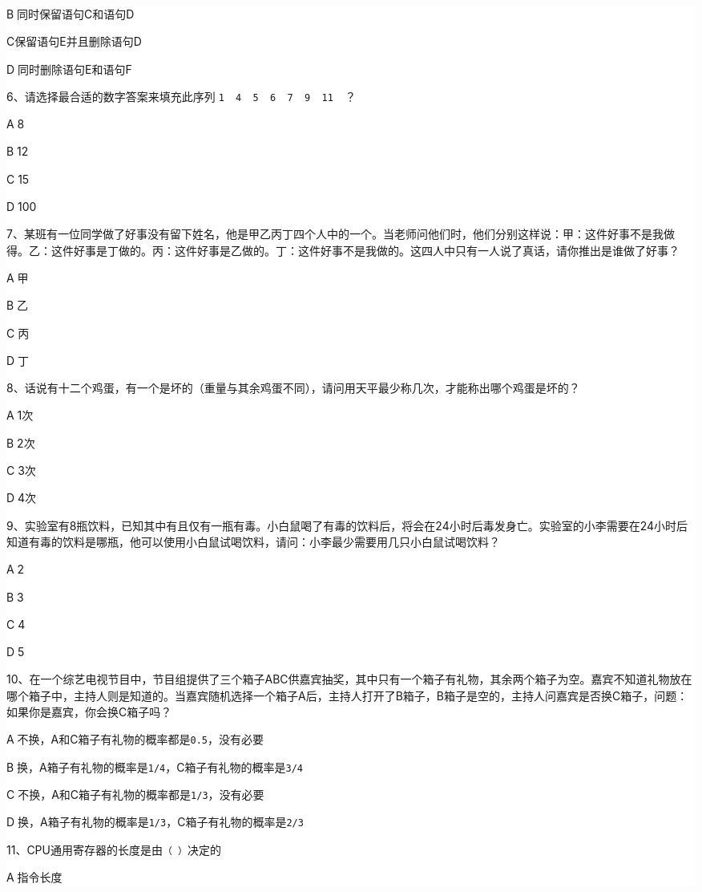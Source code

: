 B 同时保留语句C和语句D                  

C保留语句E并且删除语句D                

D 同时删除语句E和语句F


6、请选择最合适的数字答案来填充此序列 `1  4  5  6  7  9  11  `？

A 8   

B 12    

C 15    

D 100
　　

7、某班有一位同学做了好事没有留下姓名，他是甲乙丙丁四个人中的一个。当老师问他们时，他们分别这样说：甲：这件好事不是我做得。乙：这件好事是丁做的。丙：这件好事是乙做的。丁：这件好事不是我做的。这四人中只有一人说了真话，请你推出是谁做了好事？

A 甲               

B 乙               

C 丙                

D 丁

8、话说有十二个鸡蛋，有一个是坏的（重量与其余鸡蛋不同），请问用天平最少称几次，才能称出哪个鸡蛋是坏的？

A 1次           

B 2次        

C 3次          

D 4次

9、实验室有8瓶饮料，已知其中有且仅有一瓶有毒。小白鼠喝了有毒的饮料后，将会在24小时后毒发身亡。实验室的小李需要在24小时后知道有毒的饮料是哪瓶，他可以使用小白鼠试喝饮料，请问：小李最少需要用几只小白鼠试喝饮料？

A 2           

B 3        

C 4          

D 5


10、在一个综艺电视节目中，节目组提供了三个箱子ABC供嘉宾抽奖，其中只有一个箱子有礼物，其余两个箱子为空。嘉宾不知道礼物放在哪个箱子中，主持人则是知道的。当嘉宾随机选择一个箱子A后，主持人打开了B箱子，B箱子是空的，主持人问嘉宾是否换C箱子，问题：如果你是嘉宾，你会换C箱子吗？

A 不换，A和C箱子有礼物的概率都是`0.5`，没有必要       

B 换，A箱子有礼物的概率是`1/4`，C箱子有礼物的概率是`3/4`       

C 不换，A和C箱子有礼物的概率都是`1/3`，没有必要       

D 换，A箱子有礼物的概率是`1/3`，C箱子有礼物的概率是`2/3`


11、CPU通用寄存器的长度是由`（ ）`决定的

A 指令长度          
